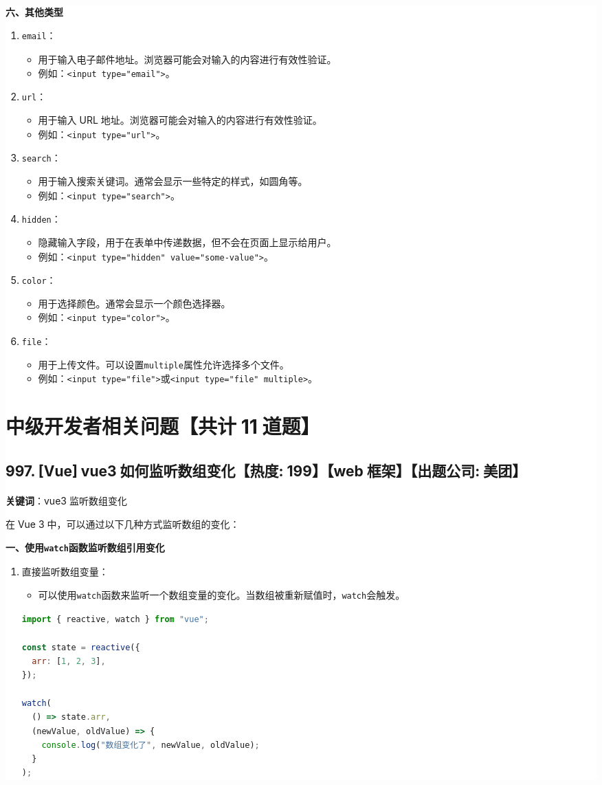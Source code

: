 **六、其他类型**

1. `email`：

   - 用于输入电子邮件地址。浏览器可能会对输入的内容进行有效性验证。
   - 例如：`<input type="email">`。

2. `url`：

   - 用于输入 URL 地址。浏览器可能会对输入的内容进行有效性验证。
   - 例如：`<input type="url">`。

3. `search`：

   - 用于输入搜索关键词。通常会显示一些特定的样式，如圆角等。
   - 例如：`<input type="search">`。

4. `hidden`：

   - 隐藏输入字段，用于在表单中传递数据，但不会在页面上显示给用户。
   - 例如：`<input type="hidden" value="some-value">`。

5. `color`：

   - 用于选择颜色。通常会显示一个颜色选择器。
   - 例如：`<input type="color">`。

6. `file`：
   - 用于上传文件。可以设置`multiple`属性允许选择多个文件。
   - 例如：`<input type="file">`或`<input type="file" multiple>`。

# 中级开发者相关问题【共计 11 道题】

## 997. [Vue] vue3 如何监听数组变化【热度: 199】【web 框架】【出题公司: 美团】

**关键词**：vue3 监听数组变化

在 Vue 3 中，可以通过以下几种方式监听数组的变化：

**一、使用`watch`函数监听数组引用变化**

1. 直接监听数组变量：

   - 可以使用`watch`函数来监听一个数组变量的变化。当数组被重新赋值时，`watch`会触发。

   ```javascript
   import { reactive, watch } from "vue";

   const state = reactive({
     arr: [1, 2, 3],
   });

   watch(
     () => state.arr,
     (newValue, oldValue) => {
       console.log("数组变化了", newValue, oldValue);
     }
   );
   ```
